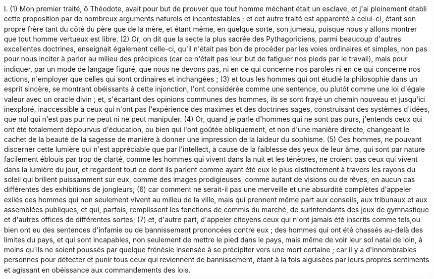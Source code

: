 I. <span id="v1">(1)</span> Mon premier traité, ô Théodote, avait pour but de prouver que tout homme méchant était un esclave, et j'ai pleinement établi cette proposition par de nombreux arguments naturels et incontestables ; et cet autre traité est apparenté à celui-ci, étant son propre frère tant du côté du père que de la mère, et étant même, en quelque sorte, son jumeau, puisque nous y allons montrer que tout homme vertueux est libre. <span id="v2">(2)</span> Or, on dit que la secte la plus sacrée des Pythagoriciens, parmi beaucoup d'autres excellentes doctrines, enseignait également celle-ci, qu'il n'était pas bon de procéder par les voies ordinaires et simples, non pas pour nous inciter à parler au milieu des précipices (car ce n'était pas leur but de fatiguer nos pieds par le travail), mais pour indiquer, par un mode de langage figuré, que nous ne devons pas, ni en ce qui concerne nos paroles ni en ce qui concerne nos actions, n'employer que celles qui sont ordinaires et inchangées ; <span id="v3">(3)</span> et tous les hommes qui ont étudié la philosophie dans un esprit sincère, se montrant obéissants à cette injonction, l'ont considérée comme une sentence, ou plutôt comme une loi d'égale valeur avec un oracle divin ; et, s'écartant des opinions communes des hommes, ils se sont frayé un chemin nouveau et jusqu'ici inexploré, inaccessible à ceux qui n'ont pas l'expérience des maximes et des doctrines sages, construisant des systèmes d'idées, que nul qui n'est pas pur ne peut ni ne peut manipuler. <span id="v4">(4)</span> Or, quand je parle d'hommes qui ne sont pas purs, j'entends ceux qui ont été totalement dépourvus d'éducation, ou bien qui l'ont goûtée obliquement, et non d'une manière directe, changeant le cachet de la beauté de la sagesse de manière à donner une impression de la laideur du sophisme. <span id="v5">(5)</span> Ces hommes, ne pouvant discerner cette lumière qui n'est appréciable que par l'intellect, à cause de la faiblesse des yeux de leur âme, qui sont par nature facilement éblouis par trop de clarté, comme les hommes qui vivent dans la nuit et les ténèbres, ne croient pas ceux qui vivent dans la lumière du jour, et regardent tout ce dont ils parlent comme ayant été eux le plus distinctement à travers les rayons du soleil qui brillent puissamment sur eux, comme des images prodigieuses, comme autant de visions ou de rêves, en aucun cas différentes des exhibitions de jongleurs; <span id="v6">(6)</span> car comment ne serait-il pas une merveille et une absurdité complètes d'appeler exilés ces hommes qui non seulement vivent au milieu de la ville, mais qui prennent même part aux conseils, aux tribunaux et aux assemblées publiques, et qui, parfois, remplissent les fonctions de commis du marché, de surintendants des jeux de gymnastique et d'autres offices de différentes sortes; <span id="v7">(7)</span> et, d'autre part, d'appeler citoyens ceux qui n'ont jamais été inscrits comme tels,ou bien ont eu des sentences d'infamie ou de bannissement prononcées contre eux ; des hommes qui ont été chassés au-delà des limites du pays, et qui sont incapables, non seulement de mettre le pied dans le pays, mais même de voir leur sol natal de loin, à moins qu'ils ne soient poussés par quelque frénésie insensée à se précipiter vers une mort certaine ; car il y a d'innombrables personnes pour détecter et punir tous ceux qui reviennent de bannissement, étant à la fois aiguisées par leurs propres sentiments et agissant en obéissance aux commandements des lois.

